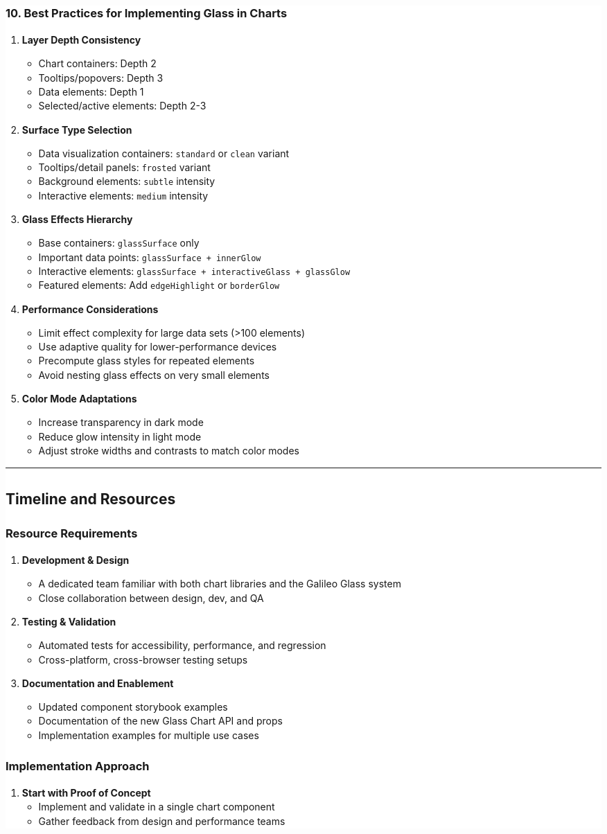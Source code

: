 ### 10. Best Practices for Implementing Glass in Charts
1. **Layer Depth Consistency**  
   - Chart containers: Depth 2  
   - Tooltips/popovers: Depth 3  
   - Data elements: Depth 1  
   - Selected/active elements: Depth 2-3  

2. **Surface Type Selection**  
   - Data visualization containers: `standard` or `clean` variant  
   - Tooltips/detail panels: `frosted` variant  
   - Background elements: `subtle` intensity  
   - Interactive elements: `medium` intensity  

3. **Glass Effects Hierarchy**  
   - Base containers: `glassSurface` only  
   - Important data points: `glassSurface + innerGlow`  
   - Interactive elements: `glassSurface + interactiveGlass + glassGlow`  
   - Featured elements: Add `edgeHighlight` or `borderGlow`  

4. **Performance Considerations**  
   - Limit effect complexity for large data sets (>100 elements)  
   - Use adaptive quality for lower-performance devices  
   - Precompute glass styles for repeated elements  
   - Avoid nesting glass effects on very small elements  

5. **Color Mode Adaptations**  
   - Increase transparency in dark mode  
   - Reduce glow intensity in light mode  
   - Adjust stroke widths and contrasts to match color modes  

---

## Timeline and Resources

### Resource Requirements
1. **Development & Design**  
   - A dedicated team familiar with both chart libraries and the Galileo Glass system  
   - Close collaboration between design, dev, and QA  

2. **Testing & Validation**  
   - Automated tests for accessibility, performance, and regression  
   - Cross-platform, cross-browser testing setups  

3. **Documentation and Enablement**  
   - Updated component storybook examples  
   - Documentation of the new Glass Chart API and props  
   - Implementation examples for multiple use cases

### Implementation Approach
1. **Start with Proof of Concept**  
   - Implement and validate in a single chart component  
   - Gather feedback from design and performance teams  
